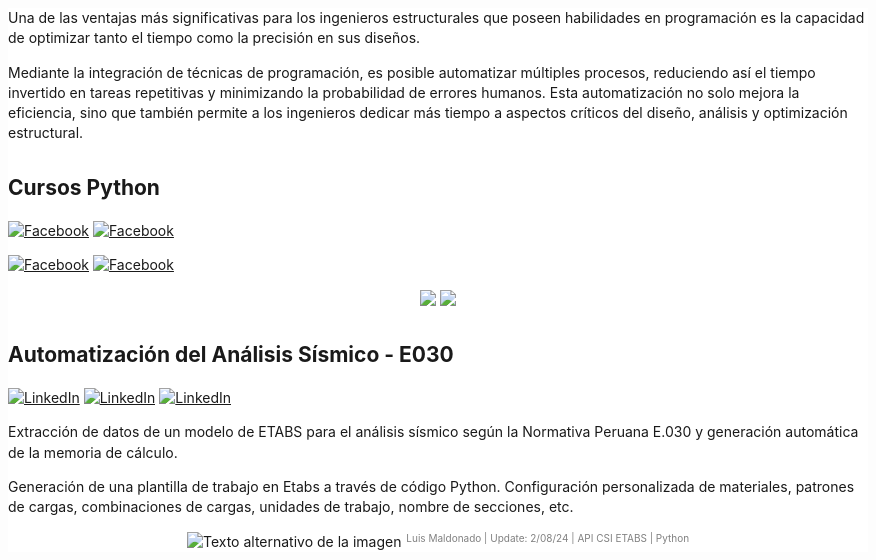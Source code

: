 
Una de las ventajas más significativas para los ingenieros estructurales que poseen habilidades en programación es la capacidad de optimizar tanto el tiempo como la precisión en sus diseños.

Mediante la integración de técnicas de programación, es posible automatizar múltiples procesos, reduciendo así el tiempo invertido en tareas repetitivas y minimizando la probabilidad de errores humanos. Esta automatización no solo mejora la eficiencia, sino que también permite a los ingenieros dedicar más tiempo a aspectos críticos del diseño, análisis y optimización estructural.

## **Cursos Python**

[![Facebook](https://img.shields.io/badge/Facebook-Post_Facebook-blue?logo=Facebook&logoColor=#0A66C2)](https://www.facebook.com/share/p/DpsU4SCpCZ7SbFwS/)
[![Facebook](https://img.shields.io/badge/Facebook-Post_Facebook-blue?logo=Facebook&logoColor=#0A66C2)](https://www.facebook.com/share/p/WofE1Lixi5LZhjJH/)

[![Facebook](https://img.shields.io/badge/GoogleDrive-Temario_PDF-yellow?logo=Googledrive&logoColor=yellow)](https://drive.google.com/file/d/1EMGVSoM2K8SJGKE4MJ2MZ2JrmoIiumJ0/view?usp=drive_link)
[![Facebook](https://img.shields.io/badge/GoogleDrive-Temario_PDF-yellow?logo=Googledrive&logoColor=yellow
)](https://drive.google.com/file/d/1LlEzeGJvEXrDNzB9wr1nmYjRkdT9Bbfg/view?usp=drive_link)

<p align="center">
<img src="assets\img\Curso API Etabs.jpg" width="46%" >
<img src="assets\img\Curso Python.jpg" width="50%">
</p>

## **Automatización del Análisis Sísmico - E030**

[![LinkedIn](https://img.shields.io/badge/LinkedIn-Post_LinkedIn-blue?logo=LinkedIn&logoColor=#0A66C2)](https://www.linkedin.com/posts/luis-maldonado-de-la-torre_python-api-etabs-activity-7041057672678252544-AEbp?utm_source=share&utm_medium=member_desktop)
[![LinkedIn](https://img.shields.io/badge/LinkedIn-Post_LinkedIn-blue?logo=LinkedIn&logoColor=#0A66C2)](https://www.linkedin.com/posts/luis-maldonado-de-la-torre_etabs-python-api-activity-7172947460221194240--udh?utm_source=share&utm_medium=member_desktop)
[![LinkedIn](https://img.shields.io/badge/LinkedIn-Post_LinkedIn-blue?logo=LinkedIn&logoColor=#0A66C2)](https://www.linkedin.com/posts/luis-maldonado-de-la-torre_etabs-python-api-activity-7193618084954353664-Msyf?utm_source=share&utm_medium=member_desktop)

Extracción de datos de un modelo de ETABS para el análisis sísmico según la Normativa Peruana E.030 y generación automática de la memoria de cálculo.

Generación de una plantilla de trabajo en Etabs a través de código Python. Configuración personalizada de materiales, patrones de cargas, combinaciones de cargas, unidades de trabajo, nombre de secciones, etc.

<div style="text-align: center;">
  <div style="display: inline-block;">
    <img src="assets\img\mi_logo.png" alt="Texto alternativo de la imagen" style="width: 18px; height: 17px; margin-right: 1px;">
    <span style="font-size: 10px; color: gray; position: relative; bottom: 5px;">Luis Maldonado | Update: 2/08/24 | API CSI ETABS | Python</span>
  </div>
</div>
